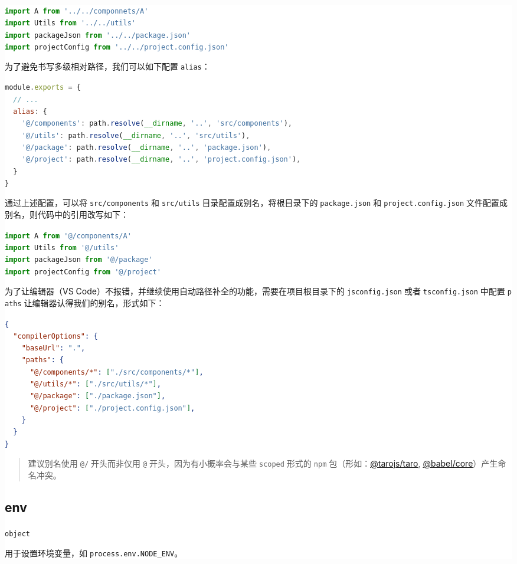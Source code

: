 ```js
import A from '../../componnets/A'
import Utils from '../../utils'
import packageJson from '../../package.json'
import projectConfig from '../../project.config.json'
```

为了避免书写多级相对路径，我们可以如下配置 `alias`：

```js
module.exports = {
  // ...
  alias: {
    '@/components': path.resolve(__dirname, '..', 'src/components'),
    '@/utils': path.resolve(__dirname, '..', 'src/utils'),
    '@/package': path.resolve(__dirname, '..', 'package.json'),
    '@/project': path.resolve(__dirname, '..', 'project.config.json'),
  }
}
```

通过上述配置，可以将 `src/components` 和 `src/utils` 目录配置成别名，将根目录下的 `package.json` 和 `project.config.json` 文件配置成别名，则代码中的引用改写如下：

```js
import A from '@/components/A'
import Utils from '@/utils'
import packageJson from '@/package'
import projectConfig from '@/project'
```

为了让编辑器（VS Code）不报错，并继续使用自动路径补全的功能，需要在项目根目录下的 `jsconfig.json` 或者 `tsconfig.json` 中配置 `paths` 让编辑器认得我们的别名，形式如下：

```json
{
  "compilerOptions": {
    "baseUrl": ".",
    "paths": {
      "@/components/*": ["./src/components/*"],
      "@/utils/*": ["./src/utils/*"],
      "@/package": ["./package.json"],
      "@/project": ["./project.config.json"],
    }
  }
}
```

> 建议别名使用 `@/` 开头而非仅用 `@` 开头，因为有小概率会与某些 `scoped` 形式的 `npm` 包（形如：[@tarojs/taro](https://npm.im/@tarojs/taro), [@babel/core](https://npm.im/@babel/core)）产生命名冲突。

## env

`object`

用于设置环境变量，如 `process.env.NODE_ENV`。

